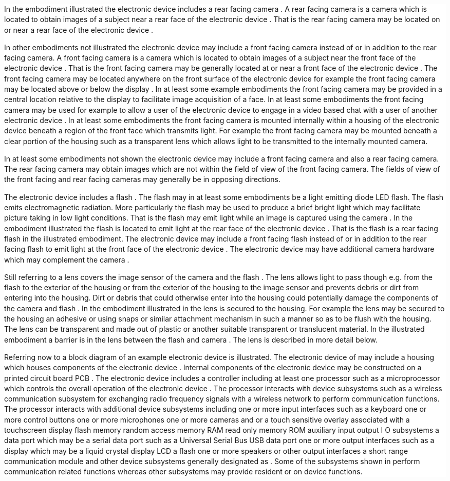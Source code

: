 In the embodiment illustrated the electronic device includes a rear facing camera . A rear facing camera is a camera which is located to obtain images of a subject near a rear face of the electronic device . That is the rear facing camera may be located on or near a rear face of the electronic device .

In other embodiments not illustrated the electronic device may include a front facing camera instead of or in addition to the rear facing camera. A front facing camera is a camera which is located to obtain images of a subject near the front face of the electronic device . That is the front facing camera may be generally located at or near a front face of the electronic device . The front facing camera may be located anywhere on the front surface of the electronic device for example the front facing camera may be located above or below the display . In at least some example embodiments the front facing camera may be provided in a central location relative to the display to facilitate image acquisition of a face. In at least some embodiments the front facing camera may be used for example to allow a user of the electronic device to engage in a video based chat with a user of another electronic device . In at least some embodiments the front facing camera is mounted internally within a housing of the electronic device beneath a region of the front face which transmits light. For example the front facing camera may be mounted beneath a clear portion of the housing such as a transparent lens which allows light to be transmitted to the internally mounted camera.

In at least some embodiments not shown the electronic device may include a front facing camera and also a rear facing camera. The rear facing camera may obtain images which are not within the field of view of the front facing camera. The fields of view of the front facing and rear facing cameras may generally be in opposing directions.

The electronic device includes a flash . The flash may in at least some embodiments be a light emitting diode LED flash. The flash emits electromagnetic radiation. More particularly the flash may be used to produce a brief bright light which may facilitate picture taking in low light conditions. That is the flash may emit light while an image is captured using the camera . In the embodiment illustrated the flash is located to emit light at the rear face of the electronic device . That is the flash is a rear facing flash in the illustrated embodiment. The electronic device may include a front facing flash instead of or in addition to the rear facing flash to emit light at the front face of the electronic device . The electronic device may have additional camera hardware which may complement the camera .

Still referring to a lens covers the image sensor of the camera and the flash . The lens allows light to pass though e.g. from the flash to the exterior of the housing or from the exterior of the housing to the image sensor and prevents debris or dirt from entering into the housing. Dirt or debris that could otherwise enter into the housing could potentially damage the components of the camera and flash . In the embodiment illustrated in the lens is secured to the housing. For example the lens may be secured to the housing an adhesive or using snaps or similar attachment mechanism in such a manner so as to be flush with the housing. The lens can be transparent and made out of plastic or another suitable transparent or translucent material. In the illustrated embodiment a barrier is in the lens between the flash and camera . The lens is described in more detail below.

Referring now to a block diagram of an example electronic device is illustrated. The electronic device of may include a housing which houses components of the electronic device . Internal components of the electronic device may be constructed on a printed circuit board PCB . The electronic device includes a controller including at least one processor such as a microprocessor which controls the overall operation of the electronic device . The processor interacts with device subsystems such as a wireless communication subsystem for exchanging radio frequency signals with a wireless network to perform communication functions. The processor interacts with additional device subsystems including one or more input interfaces such as a keyboard one or more control buttons one or more microphones one or more cameras and or a touch sensitive overlay associated with a touchscreen display flash memory random access memory RAM read only memory ROM auxiliary input output I O subsystems a data port which may be a serial data port such as a Universal Serial Bus USB data port one or more output interfaces such as a display which may be a liquid crystal display LCD a flash one or more speakers or other output interfaces a short range communication module and other device subsystems generally designated as . Some of the subsystems shown in perform communication related functions whereas other subsystems may provide resident or on device functions.
